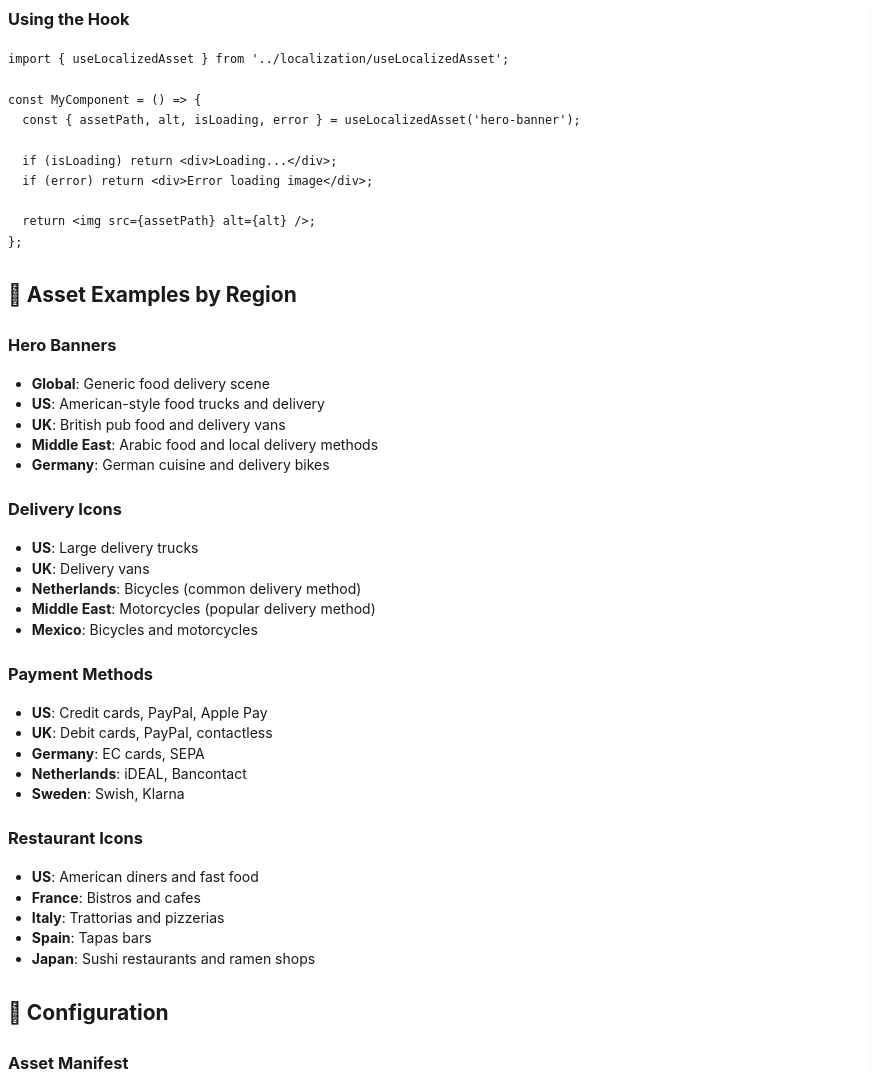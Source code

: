 ### Using the Hook

```tsx
import { useLocalizedAsset } from '../localization/useLocalizedAsset';

const MyComponent = () => {
  const { assetPath, alt, isLoading, error } = useLocalizedAsset('hero-banner');
  
  if (isLoading) return <div>Loading...</div>;
  if (error) return <div>Error loading image</div>;
  
  return <img src={assetPath} alt={alt} />;
};
```

## 🎨 Asset Examples by Region

### Hero Banners
- **Global**: Generic food delivery scene
- **US**: American-style food trucks and delivery
- **UK**: British pub food and delivery vans
- **Middle East**: Arabic food and local delivery methods
- **Germany**: German cuisine and delivery bikes

### Delivery Icons
- **US**: Large delivery trucks
- **UK**: Delivery vans
- **Netherlands**: Bicycles (common delivery method)
- **Middle East**: Motorcycles (popular delivery method)
- **Mexico**: Bicycles and motorcycles

### Payment Methods
- **US**: Credit cards, PayPal, Apple Pay
- **UK**: Debit cards, PayPal, contactless
- **Germany**: EC cards, SEPA
- **Netherlands**: iDEAL, Bancontact
- **Sweden**: Swish, Klarna

### Restaurant Icons
- **US**: American diners and fast food
- **France**: Bistros and cafes
- **Italy**: Trattorias and pizzerias
- **Spain**: Tapas bars
- **Japan**: Sushi restaurants and ramen shops

## 🔧 Configuration

### Asset Manifest

